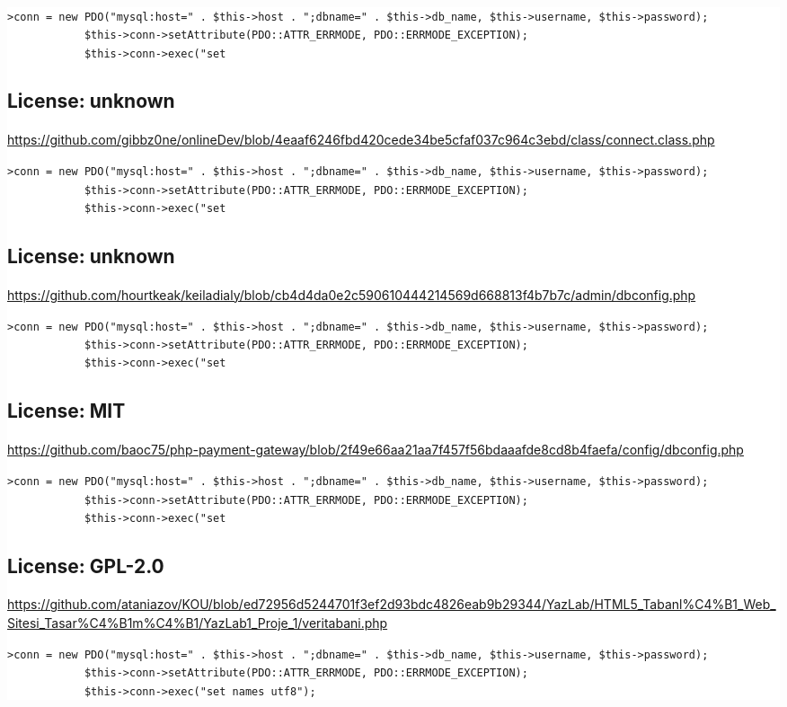 ```
>conn = new PDO("mysql:host=" . $this->host . ";dbname=" . $this->db_name, $this->username, $this->password);
            $this->conn->setAttribute(PDO::ATTR_ERRMODE, PDO::ERRMODE_EXCEPTION);
            $this->conn->exec("set
```

## License: unknown

https://github.com/gibbz0ne/onlineDev/blob/4eaaf6246fbd420cede34be5cfaf037c964c3ebd/class/connect.class.php

```
>conn = new PDO("mysql:host=" . $this->host . ";dbname=" . $this->db_name, $this->username, $this->password);
            $this->conn->setAttribute(PDO::ATTR_ERRMODE, PDO::ERRMODE_EXCEPTION);
            $this->conn->exec("set
```

## License: unknown

https://github.com/hourtkeak/keiladialy/blob/cb4d4da0e2c590610444214569d668813f4b7b7c/admin/dbconfig.php

```
>conn = new PDO("mysql:host=" . $this->host . ";dbname=" . $this->db_name, $this->username, $this->password);
            $this->conn->setAttribute(PDO::ATTR_ERRMODE, PDO::ERRMODE_EXCEPTION);
            $this->conn->exec("set
```

## License: MIT

https://github.com/baoc75/php-payment-gateway/blob/2f49e66aa21aa7f457f56bdaaafde8cd8b4faefa/config/dbconfig.php

```
>conn = new PDO("mysql:host=" . $this->host . ";dbname=" . $this->db_name, $this->username, $this->password);
            $this->conn->setAttribute(PDO::ATTR_ERRMODE, PDO::ERRMODE_EXCEPTION);
            $this->conn->exec("set
```

## License: GPL-2.0

https://github.com/ataniazov/KOU/blob/ed72956d5244701f3ef2d93bdc4826eab9b29344/YazLab/HTML5_Tabanl%C4%B1_Web_Sitesi_Tasar%C4%B1m%C4%B1/YazLab1_Proje_1/veritabani.php

```
>conn = new PDO("mysql:host=" . $this->host . ";dbname=" . $this->db_name, $this->username, $this->password);
            $this->conn->setAttribute(PDO::ATTR_ERRMODE, PDO::ERRMODE_EXCEPTION);
            $this->conn->exec("set names utf8");
```
